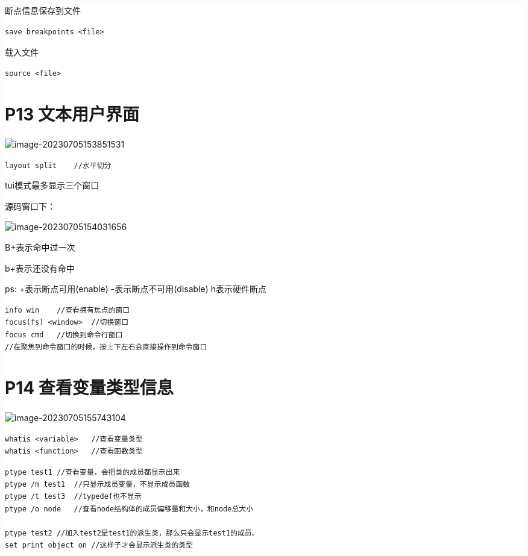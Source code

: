 断点信息保存到文件

```
save breakpoints <file>
```

载入文件

```
source <file>
```

# P13 文本用户界面

![image-20230705153851531](C:\Users\Mr.Helen\AppData\Roaming\Typora\typora-user-images\image-20230705153851531.png)

```
layout split	//水平切分
```

tui模式最多显示三个窗口

源码窗口下：

![image-20230705154031656](C:\Users\Mr.Helen\AppData\Roaming\Typora\typora-user-images\image-20230705154031656.png)

B+表示命中过一次

b+表示还没有命中

ps: +表示断点可用(enable) -表示断点不可用(disable) h表示硬件断点

```
info win	//查看拥有焦点的窗口
focus(fs) <window>	//切换窗口
focus cmd	//切换到命令行窗口
//在聚焦到命令窗口的时候，按上下左右会直接操作到命令窗口
```

# P14 查看变量类型信息

![image-20230705155743104](C:\Users\Mr.Helen\AppData\Roaming\Typora\typora-user-images\image-20230705155743104.png)

```
whatis <variable>	//查看变量类型
whatis <function>	//查看函数类型
```

```
ptype test1	//查看变量，会把类的成员都显示出来
ptype /m test1	//只显示成员变量，不显示成员函数
ptype /t test3	//typedef也不显示
ptype /o node	//查看node结构体的成员偏移量和大小，和node总大小

ptype test2	//加入test2是test1的派生类，那么只会显示test1的成员。
set print object on	//这样子才会显示派生类的类型
```
